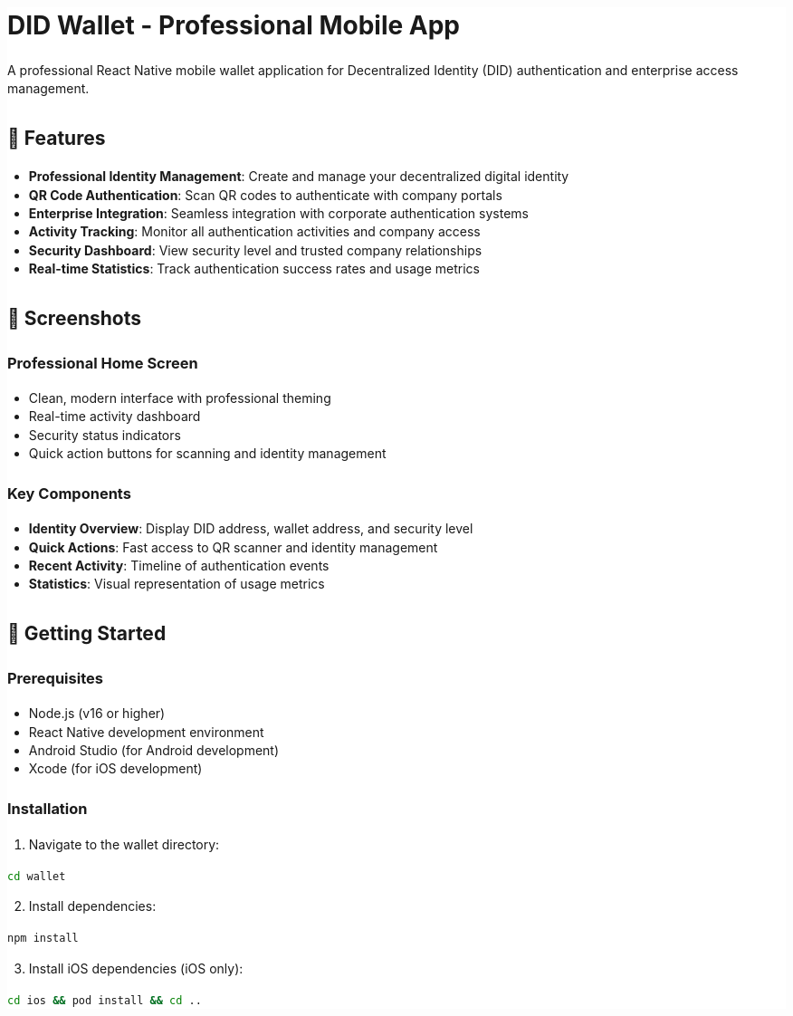 # DID Wallet - Professional Mobile App

A professional React Native mobile wallet application for Decentralized Identity (DID) authentication and enterprise access management.

## 🌟 Features

- **Professional Identity Management**: Create and manage your decentralized digital identity
- **QR Code Authentication**: Scan QR codes to authenticate with company portals
- **Enterprise Integration**: Seamless integration with corporate authentication systems
- **Activity Tracking**: Monitor all authentication activities and company access
- **Security Dashboard**: View security level and trusted company relationships
- **Real-time Statistics**: Track authentication success rates and usage metrics

## 📱 Screenshots

### Professional Home Screen
- Clean, modern interface with professional theming
- Real-time activity dashboard
- Security status indicators
- Quick action buttons for scanning and identity management

### Key Components
- **Identity Overview**: Display DID address, wallet address, and security level
- **Quick Actions**: Fast access to QR scanner and identity management
- **Recent Activity**: Timeline of authentication events
- **Statistics**: Visual representation of usage metrics

## 🚀 Getting Started

### Prerequisites
- Node.js (v16 or higher)
- React Native development environment
- Android Studio (for Android development)
- Xcode (for iOS development)

### Installation

1. Navigate to the wallet directory:
```bash
cd wallet
```

2. Install dependencies:
```bash
npm install
```

3. Install iOS dependencies (iOS only):
```bash
cd ios && pod install && cd ..
```

